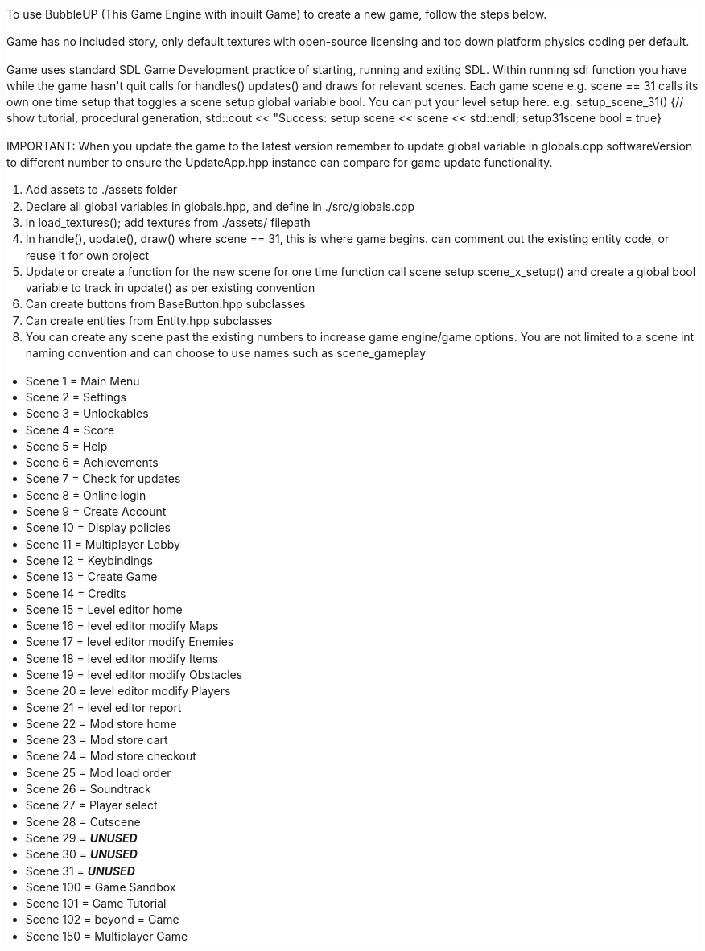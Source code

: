 To use BubbleUP (This Game Engine with inbuilt Game) to create a new game, follow the steps below.

Game has no included story, only default textures with open-source licensing and top down 
platform physics coding per default.

Game uses standard SDL Game Development practice of starting, running and exiting SDL.
Within running sdl function you have while the game hasn't quit calls for handles()
updates() and draws for relevant scenes. Each game scene e.g. scene == 31 calls its own one time
setup that toggles a scene setup global variable bool. You can put your level setup here.
e.g. setup_scene_31() {// show tutorial, procedural generation, 
std::cout << "Success: setup scene << scene << std::endl;  setup31scene bool = true}

IMPORTANT: When you update the game to the latest version remember to update global variable in 
globals.cpp softwareVersion to different number to ensure the UpdateApp.hpp instance can compare for 
game update functionality.

1. Add assets to ./assets folder
2. Declare all global variables in globals.hpp, and define in ./src/globals.cpp
2. in load_textures(); add textures from ./assets/ filepath
3. In handle(), update(), draw() where scene == 31, this is where game begins.
can comment out the existing entity code, or reuse it for own project
4. Update or create a function for the new scene for one time function call scene setup scene_x_setup() 
and create a global bool variable to track in update() as per existing convention 
5. Can create buttons from BaseButton.hpp subclasses
6. Can create entities from Entity.hpp subclasses
7. You can create any scene past the existing numbers to increase game engine/game options. You are not
limited to a scene int naming convention and can choose to use names such as scene_gameplay
* Scene 1 = Main Menu
* Scene 2 = Settings
* Scene 3 = Unlockables
* Scene 4 = Score
* Scene 5 = Help
* Scene 6 = Achievements
* Scene 7 = Check for updates
* Scene 8 = Online login
* Scene 9 = Create Account
* Scene 10 = Display policies
* Scene 11 = Multiplayer Lobby
* Scene 12 = Keybindings
* Scene 13 = Create Game
* Scene 14 = Credits
* Scene 15 = Level editor home
* Scene 16 = level editor modify Maps
* Scene 17 = level editor modify Enemies
* Scene 18 = level editor modify Items
* Scene 19 = level editor modify Obstacles
* Scene 20 = level editor modify Players
* Scene 21 = level editor report
* Scene 22 = Mod store home
* Scene 23 = Mod store cart
* Scene 24 = Mod store checkout
* Scene 25 = Mod load order
* Scene 26 = Soundtrack
* Scene 27 = Player select
* Scene 28 = Cutscene
* Scene 29 = _____UNUSED_____
* Scene 30 = _____UNUSED_____
* Scene 31 = _____UNUSED_____
* Scene 100 = Game Sandbox
* Scene 101 = Game Tutorial
* Scene 102 = beyond = Game
* Scene 150 = Multiplayer Game
